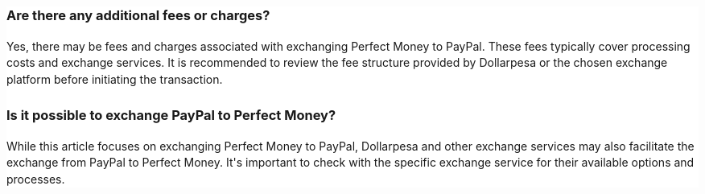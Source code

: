 
### Are there any additional fees or charges?

  
Yes, there may be fees and charges associated with exchanging Perfect Money to PayPal. These fees typically cover processing costs and exchange services. It is recommended to review the fee structure provided by Dollarpesa or the chosen exchange platform before initiating the transaction.  
  

### Is it possible to exchange PayPal to Perfect Money?

  
While this article focuses on exchanging Perfect Money to PayPal, Dollarpesa and other exchange services may also facilitate the exchange from PayPal to Perfect Money. It's important to check with the specific exchange service for their available options and processes.